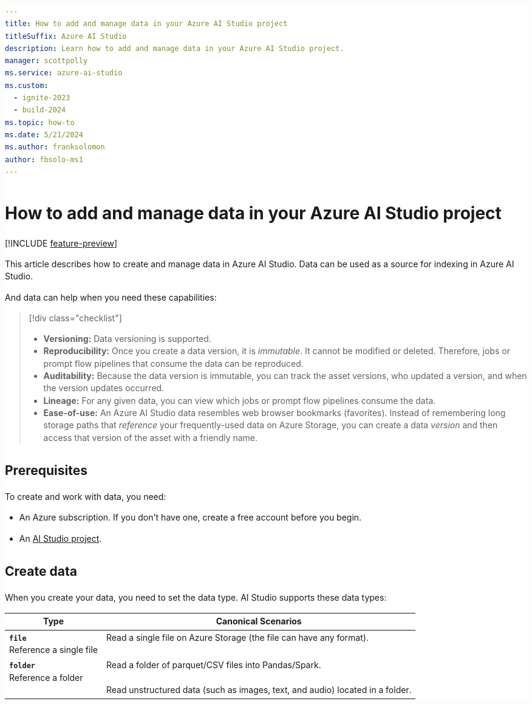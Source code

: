 ```yaml
---
title: How to add and manage data in your Azure AI Studio project
titleSuffix: Azure AI Studio
description: Learn how to add and manage data in your Azure AI Studio project.
manager: scottpolly
ms.service: azure-ai-studio
ms.custom:
  - ignite-2023
  - build-2024
ms.topic: how-to
ms.date: 5/21/2024
ms.author: franksolomon
author: fbsolo-ms1 
---
```


# How to add and manage data in your Azure AI Studio project

[!INCLUDE [feature-preview](../includes/feature-preview.md)]

This article describes how to create and manage data in Azure AI Studio. Data can be used as a source for indexing in Azure AI Studio.

And data can help when you need these capabilities:

> [!div class="checklist"]
> - **Versioning:** Data versioning is supported.
> - **Reproducibility:** Once you create a data version, it is *immutable*. It cannot be modified or deleted. Therefore, jobs or prompt flow pipelines that consume the data can be reproduced.
> - **Auditability:** Because the data version is immutable, you can track the asset versions, who updated a version, and when the version updates occurred.
> - **Lineage:** For any given data, you can view which jobs or prompt flow pipelines consume the data.
> - **Ease-of-use:** An Azure AI Studio data resembles web browser bookmarks (favorites). Instead of remembering long storage paths that *reference* your frequently-used data on Azure Storage, you can create a data *version* and then access that version of the asset with a friendly name.

## Prerequisites

To create and work with data, you need:

* An Azure subscription. If you don't have one, create a free account before you begin.

* An [AI Studio project](../how-to/create-projects.md).

## Create data

When you create your data, you need to set the data type. AI Studio supports these data types:

|Type  |**Canonical Scenarios**|
|---------|---------|
|**`file`**<br>Reference a single file | Read a single file on Azure Storage (the file can have any format). |
|**`folder`**<br> Reference a folder |      Read a folder of parquet/CSV files into Pandas/Spark.<br><br>Read unstructured data (such as images, text, and audio) located in a folder. |

